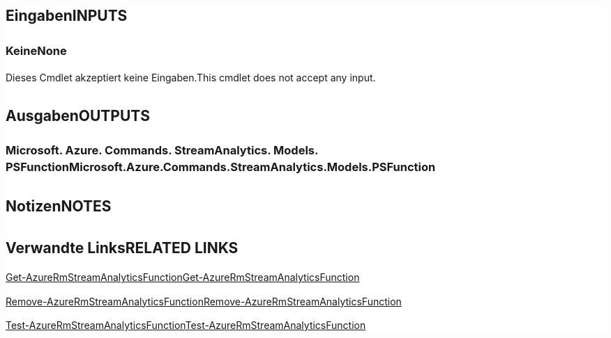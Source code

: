 ## <span data-ttu-id="8a750-140">Eingaben</span><span class="sxs-lookup"><span data-stu-id="8a750-140">INPUTS</span></span>

### <span data-ttu-id="8a750-141">Keine</span><span class="sxs-lookup"><span data-stu-id="8a750-141">None</span></span>
<span data-ttu-id="8a750-142">Dieses Cmdlet akzeptiert keine Eingaben.</span><span class="sxs-lookup"><span data-stu-id="8a750-142">This cmdlet does not accept any input.</span></span>

## <span data-ttu-id="8a750-143">Ausgaben</span><span class="sxs-lookup"><span data-stu-id="8a750-143">OUTPUTS</span></span>

### <span data-ttu-id="8a750-144">Microsoft. Azure. Commands. StreamAnalytics. Models. PSFunction</span><span class="sxs-lookup"><span data-stu-id="8a750-144">Microsoft.Azure.Commands.StreamAnalytics.Models.PSFunction</span></span>

## <span data-ttu-id="8a750-145">Notizen</span><span class="sxs-lookup"><span data-stu-id="8a750-145">NOTES</span></span>

## <span data-ttu-id="8a750-146">Verwandte Links</span><span class="sxs-lookup"><span data-stu-id="8a750-146">RELATED LINKS</span></span>

[<span data-ttu-id="8a750-147">Get-AzureRmStreamAnalyticsFunction</span><span class="sxs-lookup"><span data-stu-id="8a750-147">Get-AzureRmStreamAnalyticsFunction</span></span>](./Get-AzureRmStreamAnalyticsFunction.md)

[<span data-ttu-id="8a750-148">Remove-AzureRmStreamAnalyticsFunction</span><span class="sxs-lookup"><span data-stu-id="8a750-148">Remove-AzureRmStreamAnalyticsFunction</span></span>](./Remove-AzureRmStreamAnalyticsFunction.md)

[<span data-ttu-id="8a750-149">Test-AzureRmStreamAnalyticsFunction</span><span class="sxs-lookup"><span data-stu-id="8a750-149">Test-AzureRmStreamAnalyticsFunction</span></span>](./Test-AzureRmStreamAnalyticsFunction.md)


